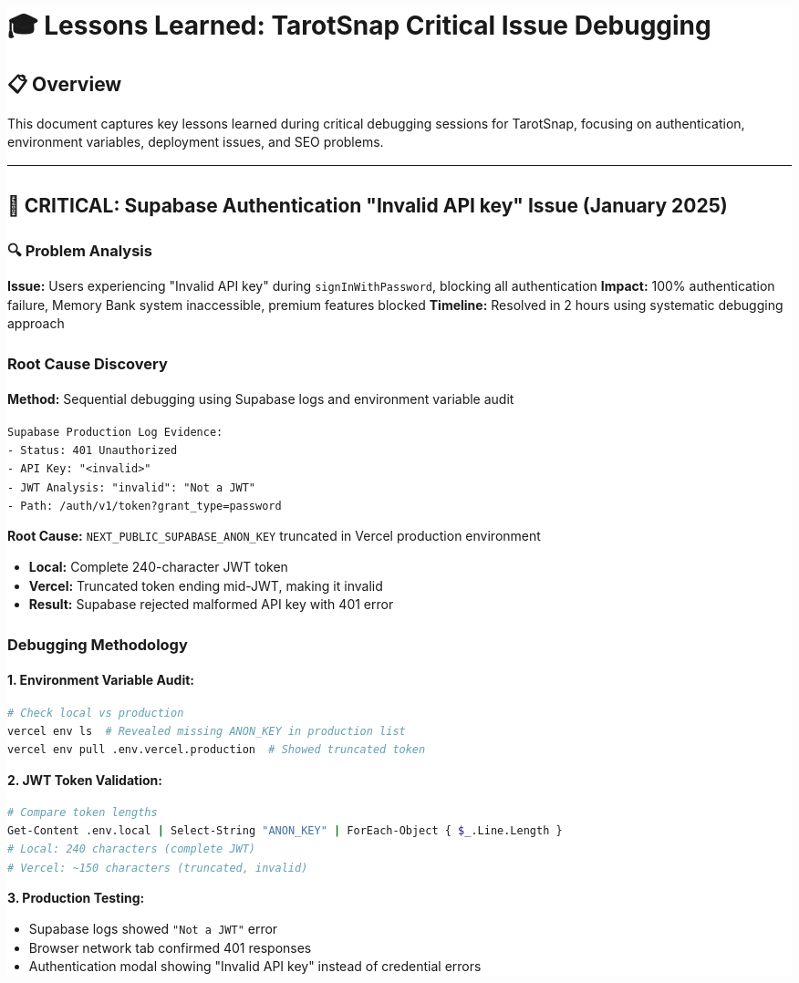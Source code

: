 # 🎓 Lessons Learned: TarotSnap Critical Issue Debugging

## 📋 Overview
This document captures key lessons learned during critical debugging sessions for TarotSnap, focusing on authentication, environment variables, deployment issues, and SEO problems.

---

## 🚨 **CRITICAL: Supabase Authentication "Invalid API key" Issue (January 2025)**

### **🔍 Problem Analysis**
**Issue:** Users experiencing "Invalid API key" during `signInWithPassword`, blocking all authentication
**Impact:** 100% authentication failure, Memory Bank system inaccessible, premium features blocked
**Timeline:** Resolved in 2 hours using systematic debugging approach

### **Root Cause Discovery**
**Method:** Sequential debugging using Supabase logs and environment variable audit
```
Supabase Production Log Evidence:
- Status: 401 Unauthorized  
- API Key: "<invalid>"
- JWT Analysis: "invalid": "Not a JWT"
- Path: /auth/v1/token?grant_type=password
```

**Root Cause:** `NEXT_PUBLIC_SUPABASE_ANON_KEY` truncated in Vercel production environment
- **Local:** Complete 240-character JWT token
- **Vercel:** Truncated token ending mid-JWT, making it invalid
- **Result:** Supabase rejected malformed API key with 401 error

### **Debugging Methodology**
**1. Environment Variable Audit:**
```bash
# Check local vs production
vercel env ls  # Revealed missing ANON_KEY in production list
vercel env pull .env.vercel.production  # Showed truncated token
```

**2. JWT Token Validation:**
```bash
# Compare token lengths
Get-Content .env.local | Select-String "ANON_KEY" | ForEach-Object { $_.Line.Length }
# Local: 240 characters (complete JWT)
# Vercel: ~150 characters (truncated, invalid)
```

**3. Production Testing:**
- Supabase logs showed `"Not a JWT"` error
- Browser network tab confirmed 401 responses
- Authentication modal showing "Invalid API key" instead of credential errors
